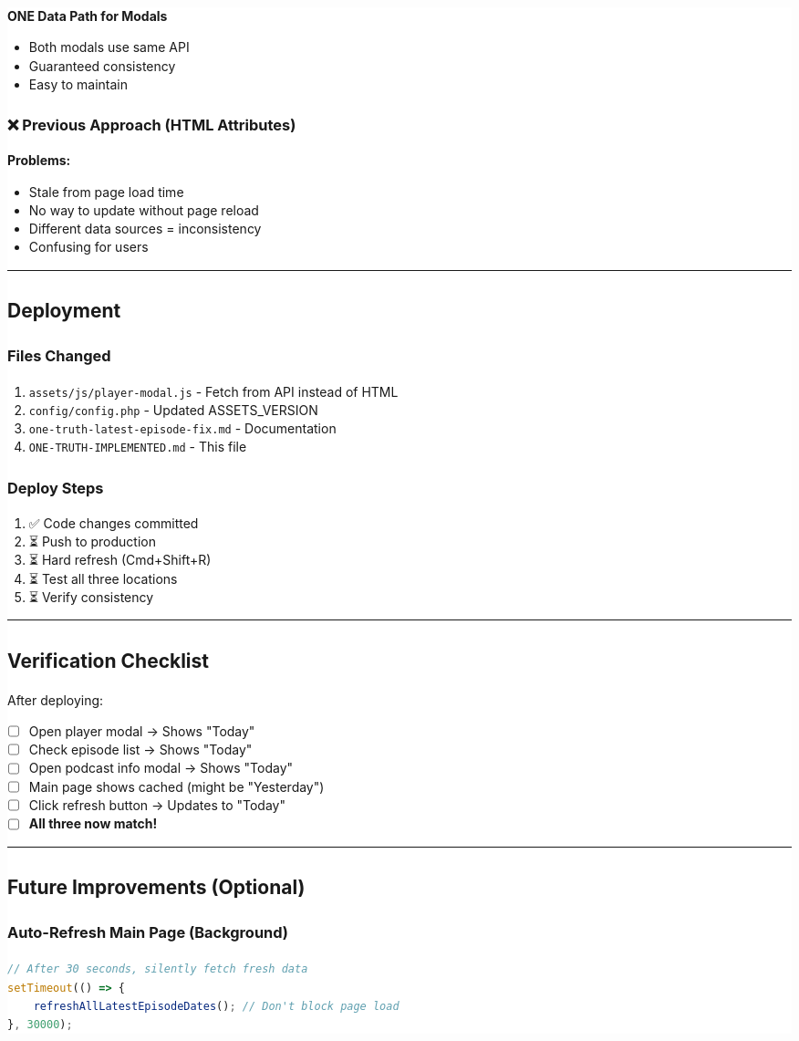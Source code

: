 **ONE Data Path for Modals**
- Both modals use same API
- Guaranteed consistency
- Easy to maintain

### ❌ Previous Approach (HTML Attributes)

**Problems:**
- Stale from page load time
- No way to update without page reload
- Different data sources = inconsistency
- Confusing for users

---

## Deployment

### Files Changed
1. `assets/js/player-modal.js` - Fetch from API instead of HTML
2. `config/config.php` - Updated ASSETS_VERSION
3. `one-truth-latest-episode-fix.md` - Documentation
4. `ONE-TRUTH-IMPLEMENTED.md` - This file

### Deploy Steps
1. ✅ Code changes committed
2. ⏳ Push to production
3. ⏳ Hard refresh (Cmd+Shift+R)
4. ⏳ Test all three locations
5. ⏳ Verify consistency

---

## Verification Checklist

After deploying:

- [ ] Open player modal → Shows "Today"
- [ ] Check episode list → Shows "Today"
- [ ] Open podcast info modal → Shows "Today"
- [ ] Main page shows cached (might be "Yesterday")
- [ ] Click refresh button → Updates to "Today"
- [ ] **All three now match!**

---

## Future Improvements (Optional)

### Auto-Refresh Main Page (Background)
```javascript
// After 30 seconds, silently fetch fresh data
setTimeout(() => {
    refreshAllLatestEpisodeDates(); // Don't block page load
}, 30000);
```
